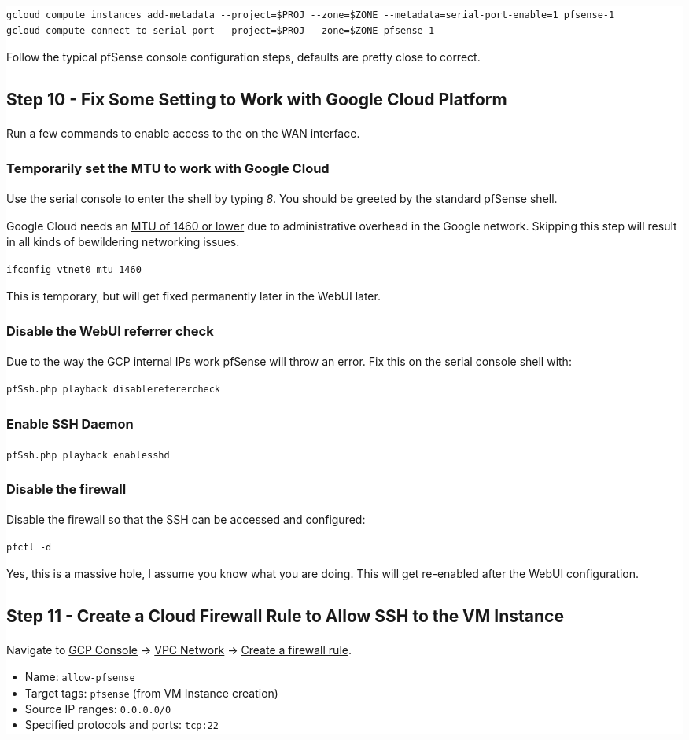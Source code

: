     gcloud compute instances add-metadata --project=$PROJ --zone=$ZONE --metadata=serial-port-enable=1 pfsense-1
    gcloud compute connect-to-serial-port --project=$PROJ --zone=$ZONE pfsense-1

Follow the typical pfSense console configuration steps, defaults are pretty close to correct.

## Step 10 - Fix Some Setting to Work with Google Cloud Platform

Run a few commands to enable access to the on the WAN interface.

### Temporarily set the MTU to work with Google Cloud

Use the serial console to enter the shell by typing *8*.  You should be greeted by the standard pfSense shell.

Google Cloud needs an [MTU of 1460 or lower](https://cloud.google.com/vpn/docs/concepts/advanced#maximum_transfer_unit_mtu_considerations) due to administrative overhead in the Google network.  Skipping this step will result in all kinds of bewildering networking issues.

    ifconfig vtnet0 mtu 1460

This is temporary, but will get fixed permanently later in the WebUI later.

### Disable the WebUI referrer check

Due to the way the GCP internal IPs work pfSense will throw an error.  Fix this on the serial console shell with:

    pfSsh.php playback disablereferercheck

### Enable SSH Daemon

    pfSsh.php playback enablesshd

### Disable the firewall

Disable the firewall so that the SSH can be accessed and configured:

    pfctl -d

Yes, this is a massive hole, I assume you know what you are doing.  This will get re-enabled after the WebUI configuration.

## Step 11 - Create a Cloud Firewall Rule to Allow SSH to the VM Instance

Navigate to [GCP Console](https://console.cloud.google.com) -> [VPC Network](https://console.cloud.google.com/networking/) -> [Create a firewall rule](https://console.cloud.google.com/networking/firewalls/add).

* Name: `allow-pfsense`
* Target tags: `pfsense` (from VM Instance creation)
* Source IP ranges: `0.0.0.0/0`
* Specified protocols and ports: `tcp:22`
